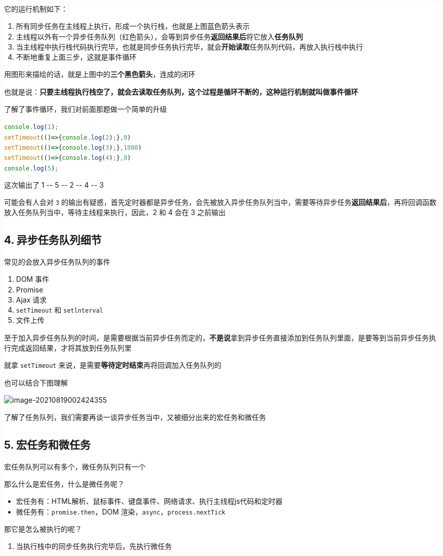 它的运行机制如下：

1. 所有同步任务在主线程上执行，形成一个执行栈，也就是上图蓝色箭头表示
2. 主线程以外有一个异步任务队列（红色箭头），会等到异步任务**返回结果后**将它放入**任务队列**
3. 当主线程中执行栈代码执行完毕，也就是同步任务执行完毕，就会**开始读取**任务队列代码，再放入执行栈中执行
4. 不断地重复上面三步，这就是事件循环

用图形来描绘的话，就是上图中的**三个黑色箭头**，连成的闭环

也就是说：**只要主线程执行栈空了，就会去读取任务队列，这个过程是循环不断的，这种运行机制就叫做事件循环**

了解了事件循环，我们对前面那题做一个简单的升级

```js
console.log(1);
setTimeout(()=>{console.log(2);},0)
setTimeout(()=>{console.log(3);},1000)
setTimeout(()=>{console.log(4);},0)
console.log(5);
```

这次输出了 1 -- 5 -- 2 -- 4 -- 3

可能会有人会对 `3` 的输出有疑惑，首先定时器都是异步任务，会先被放入异步任务队列当中，需要等待异步任务**返回结果后**，再将回调函数放入任务队列当中，等待主线程来执行，因此，2 和 4 会在 3 之前输出

## 4. 异步任务队列细节

常见的会放入异步任务队列的事件

1. DOM 事件
2. Promise
3. Ajax 请求
4. `setTimeout` 和 `setlnterval`
5. 文件上传

至于加入异步任务队列的时间，是需要根据当前异步任务而定的，**不是说**拿到异步任务直接添加到任务队列里面，是要等到当前异步任务执行完成返回结果，才将其放到任务队列里

就拿 `setTimeout` 来说，是需要**等待定时结束**再将回调加入任务队列的

也可以结合下图理解

![image-20210819002424355](https://ljcimg.oss-cn-beijing.aliyuncs.com/img/image-20210819002424355.png)

了解了任务队列，我们需要再谈一谈异步任务当中，又被细分出来的宏任务和微任务

## 5. 宏任务和微任务

宏任务队列可以有多个，微任务队列只有一个

那么什么是宏任务，什么是微任务呢？

- 宏任务有：HTML解析、鼠标事件、键盘事件、网络请求、执行主线程js代码和定时器
- 微任务有：`promise.then`，DOM 渲染，`async`，`process.nextTick`

那它是怎么被执行的呢？

1. 当执行栈中的同步任务执行完毕后，先执行微任务

